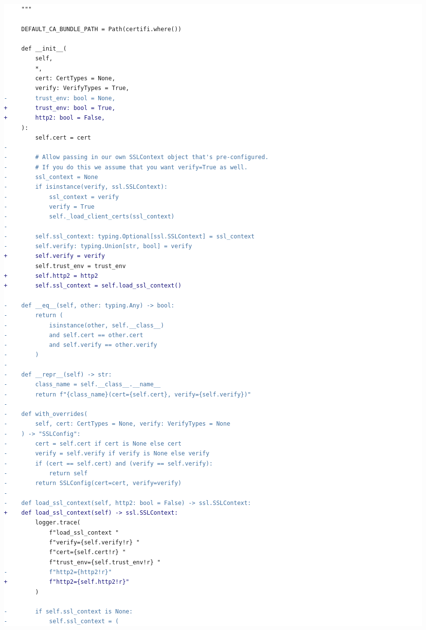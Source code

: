 ```diff
     """
 
     DEFAULT_CA_BUNDLE_PATH = Path(certifi.where())
 
     def __init__(
         self,
         *,
         cert: CertTypes = None,
         verify: VerifyTypes = True,
-        trust_env: bool = None,
+        trust_env: bool = True,
+        http2: bool = False,
     ):
         self.cert = cert
-
-        # Allow passing in our own SSLContext object that's pre-configured.
-        # If you do this we assume that you want verify=True as well.
-        ssl_context = None
-        if isinstance(verify, ssl.SSLContext):
-            ssl_context = verify
-            verify = True
-            self._load_client_certs(ssl_context)
-
-        self.ssl_context: typing.Optional[ssl.SSLContext] = ssl_context
-        self.verify: typing.Union[str, bool] = verify
+        self.verify = verify
         self.trust_env = trust_env
+        self.http2 = http2
+        self.ssl_context = self.load_ssl_context()
 
-    def __eq__(self, other: typing.Any) -> bool:
-        return (
-            isinstance(other, self.__class__)
-            and self.cert == other.cert
-            and self.verify == other.verify
-        )
-
-    def __repr__(self) -> str:
-        class_name = self.__class__.__name__
-        return f"{class_name}(cert={self.cert}, verify={self.verify})"
-
-    def with_overrides(
-        self, cert: CertTypes = None, verify: VerifyTypes = None
-    ) -> "SSLConfig":
-        cert = self.cert if cert is None else cert
-        verify = self.verify if verify is None else verify
-        if (cert == self.cert) and (verify == self.verify):
-            return self
-        return SSLConfig(cert=cert, verify=verify)
-
-    def load_ssl_context(self, http2: bool = False) -> ssl.SSLContext:
+    def load_ssl_context(self) -> ssl.SSLContext:
         logger.trace(
             f"load_ssl_context "
             f"verify={self.verify!r} "
             f"cert={self.cert!r} "
             f"trust_env={self.trust_env!r} "
-            f"http2={http2!r}"
+            f"http2={self.http2!r}"
         )
 
-        if self.ssl_context is None:
-            self.ssl_context = (
```